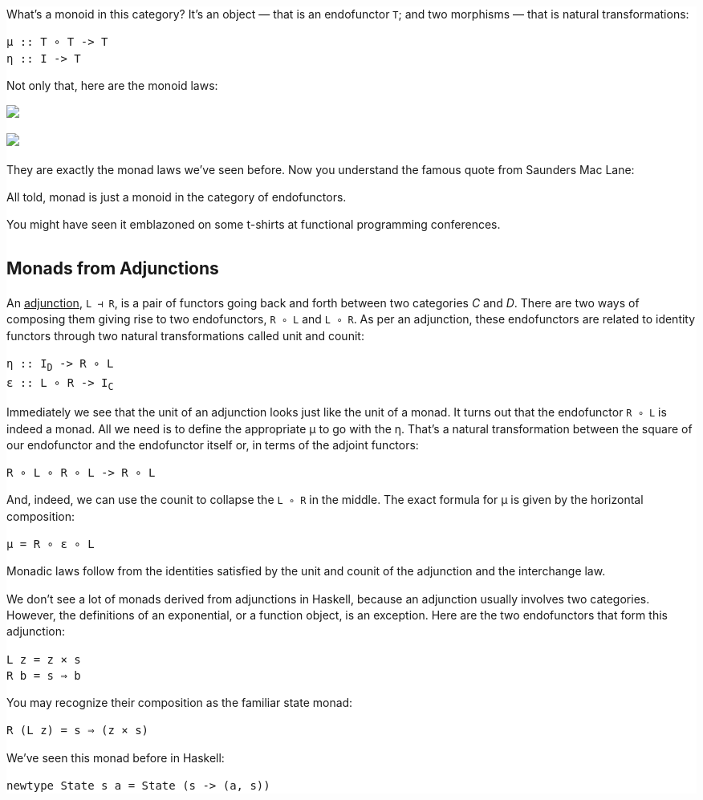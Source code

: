 What’s a monoid in this category? It’s an object — that is an endofunctor `T`; and two morphisms — that is natural transformations:

<pre>μ :: T ∘ T -> T
η :: I -> T</pre>

Not only that, here are the monoid laws:

![](images/assoc.png)

![](images/unitlawcomp.png)

They are exactly the monad laws we’ve seen before. Now you understand the famous quote from Saunders Mac Lane:

All told, monad is just a monoid in the category of endofunctors.

You might have seen it emblazoned on some t-shirts at functional programming conferences.

## Monads from Adjunctions

An [adjunction](#adjunctions), `L ⊣ R`, is a pair of functors going back and forth between two categories _C_ and _D_. There are two ways of composing them giving rise to two endofunctors, `R ∘ L` and `L ∘ R`. As per an adjunction, these endofunctors are related to identity functors through two natural transformations called unit and counit:

<pre>η :: I<sub>D</sub> -> R ∘ L
ε :: L ∘ R -> I<sub>C</sub></pre>

Immediately we see that the unit of an adjunction looks just like the unit of a monad. It turns out that the endofunctor `R ∘ L` is indeed a monad. All we need is to define the appropriate μ to go with the η. That’s a natural transformation between the square of our endofunctor and the endofunctor itself or, in terms of the adjoint functors:

<pre>R ∘ L ∘ R ∘ L -> R ∘ L</pre>

And, indeed, we can use the counit to collapse the `L ∘ R` in the middle. The exact formula for μ is given by the horizontal composition:

<pre>μ = R ∘ ε ∘ L</pre>

Monadic laws follow from the identities satisfied by the unit and counit of the adjunction and the interchange law.

We don’t see a lot of monads derived from adjunctions in Haskell, because an adjunction usually involves two categories. However, the definitions of an exponential, or a function object, is an exception. Here are the two endofunctors that form this adjunction:

<pre>L z = z × s
R b = s ⇒ b</pre>

You may recognize their composition as the familiar state monad:

<pre>R (L z) = s ⇒ (z × s)</pre>

We’ve seen this monad before in Haskell:

<pre>newtype State s a = State (s -> (a, s))</pre>
